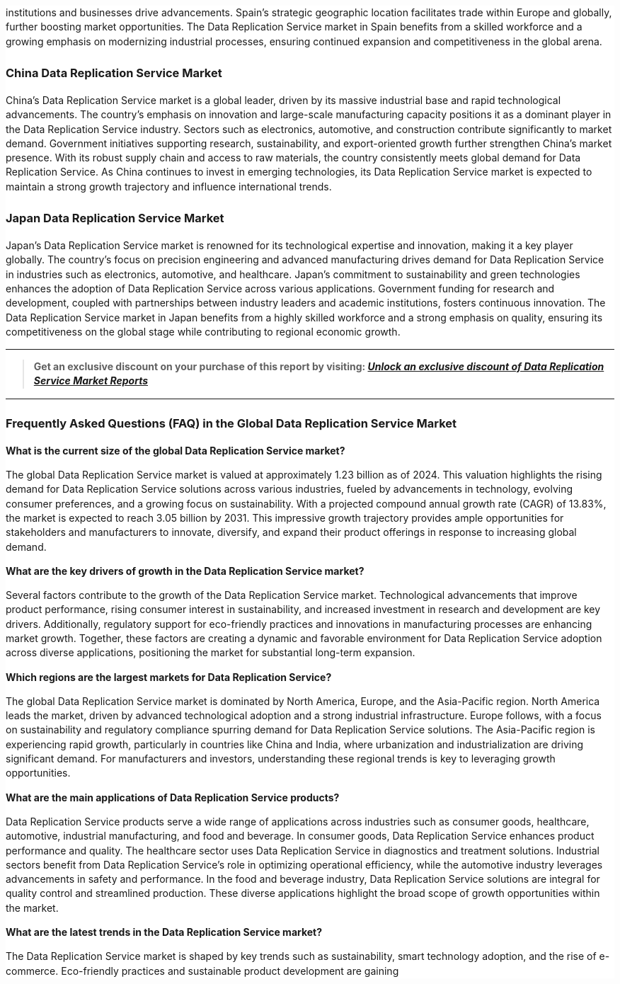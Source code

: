 institutions and businesses drive advancements. Spain&rsquo;s strategic geographic location facilitates trade within Europe and globally, further boosting market opportunities. The Data Replication Service market in Spain benefits from a skilled workforce and a growing emphasis on modernizing industrial processes, ensuring continued expansion and competitiveness in the global arena.</p><h3>China Data Replication Service Market</h3><p>China&rsquo;s Data Replication Service market is a global leader, driven by its massive industrial base and rapid technological advancements. The country&rsquo;s emphasis on innovation and large-scale manufacturing capacity positions it as a dominant player in the Data Replication Service industry. Sectors such as electronics, automotive, and construction contribute significantly to market demand. Government initiatives supporting research, sustainability, and export-oriented growth further strengthen China&rsquo;s market presence. With its robust supply chain and access to raw materials, the country consistently meets global demand for Data Replication Service. As China continues to invest in emerging technologies, its Data Replication Service market is expected to maintain a strong growth trajectory and influence international trends.</p><h3>Japan Data Replication Service Market</h3><p>Japan&rsquo;s Data Replication Service market is renowned for its technological expertise and innovation, making it a key player globally. The country&rsquo;s focus on precision engineering and advanced manufacturing drives demand for Data Replication Service in industries such as electronics, automotive, and healthcare. Japan&rsquo;s commitment to sustainability and green technologies enhances the adoption of Data Replication Service across various applications. Government funding for research and development, coupled with partnerships between industry leaders and academic institutions, fosters continuous innovation. The Data Replication Service market in Japan benefits from a highly skilled workforce and a strong emphasis on quality, ensuring its competitiveness on the global stage while contributing to regional economic growth.</p><hr /><blockquote><p><strong>Get an exclusive discount on your purchase of this report by visiting: <em><a href="://marketresearchpulse.com/ask-for-discount/57158?utm_source=Github&amp;utm_medium=021">Unlock an exclusive discount of Data Replication Service Market Reports</a></em>&nbsp;</strong></p></blockquote><hr /><h3>Frequently Asked Questions (FAQ) in the Global Data Replication Service Market</h3><p><strong>What is the current size of the global Data Replication Service market?</strong></p><p>The global Data Replication Service market is valued at approximately 1.23 billion as of 2024. This valuation highlights the rising demand for Data Replication Service solutions across various industries, fueled by advancements in technology, evolving consumer preferences, and a growing focus on sustainability. With a projected compound annual growth rate (CAGR) of 13.83%, the market is expected to reach 3.05 billion by 2031. This impressive growth trajectory provides ample opportunities for stakeholders and manufacturers to innovate, diversify, and expand their product offerings in response to increasing global demand.</p><p><strong>What are the key drivers of growth in the Data Replication Service market?</strong></p><p>Several factors contribute to the growth of the Data Replication Service market. Technological advancements that improve product performance, rising consumer interest in sustainability, and increased investment in research and development are key drivers. Additionally, regulatory support for eco-friendly practices and innovations in manufacturing processes are enhancing market growth. Together, these factors are creating a dynamic and favorable environment for Data Replication Service adoption across diverse applications, positioning the market for substantial long-term expansion.</p><p><strong>Which regions are the largest markets for Data Replication Service?</strong></p><p>The global Data Replication Service market is dominated by North America, Europe, and the Asia-Pacific region. North America leads the market, driven by advanced technological adoption and a strong industrial infrastructure. Europe follows, with a focus on sustainability and regulatory compliance spurring demand for Data Replication Service solutions. The Asia-Pacific region is experiencing rapid growth, particularly in countries like China and India, where urbanization and industrialization are driving significant demand. For manufacturers and investors, understanding these regional trends is key to leveraging growth opportunities.</p><p><strong>What are the main applications of Data Replication Service products?</strong></p><p>Data Replication Service products serve a wide range of applications across industries such as consumer goods, healthcare, automotive, industrial manufacturing, and food and beverage. In consumer goods, Data Replication Service enhances product performance and quality. The healthcare sector uses Data Replication Service in diagnostics and treatment solutions. Industrial sectors benefit from Data Replication Service&rsquo;s role in optimizing operational efficiency, while the automotive industry leverages advancements in safety and performance. In the food and beverage industry, Data Replication Service solutions are integral for quality control and streamlined production. These diverse applications highlight the broad scope of growth opportunities within the market.</p><p><strong>What are the latest trends in the Data Replication Service market?</strong></p><p>The Data Replication Service market is shaped by key trends such as sustainability, smart technology adoption, and the rise of e-commerce. Eco-friendly practices and sustainable product development are gaining